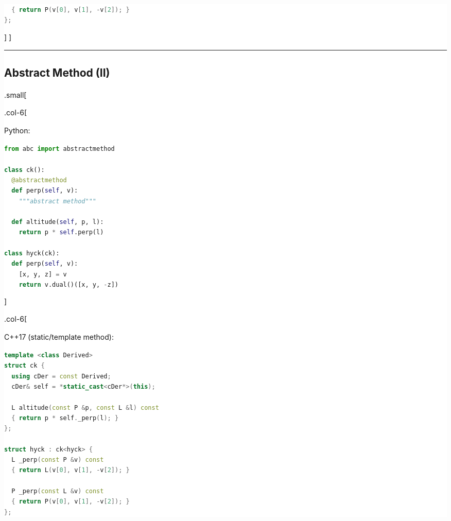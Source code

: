 ```cpp
  { return P(v[0], v[1], -v[2]); }
};
```

] ]

---

## Abstract Method (II)

.small[

.col-6[

Python:

```python
from abc import abstractmethod

class ck():
  @abstractmethod
  def perp(self, v):
    """abstract method"""

  def altitude(self, p, l):
    return p * self.perp(l)

class hyck(ck):
  def perp(self, v):
    [x, y, z] = v
    return v.dual()([x, y, -z])
```

]

.col-6[

C++17 (static/template method):

```cpp
template <class Derived>
struct ck {
  using cDer = const Derived;
  cDer& self = *static_cast<cDer*>(this);

  L altitude(const P &p, const L &l) const
  { return p * self._perp(l); }
};

struct hyck : ck<hyck> {
  L _perp(const P &v) const
  { return L(v[0], v[1], -v[2]); }

  P _perp(const L &v) const
  { return P(v[0], v[1], -v[2]); }
};
```

